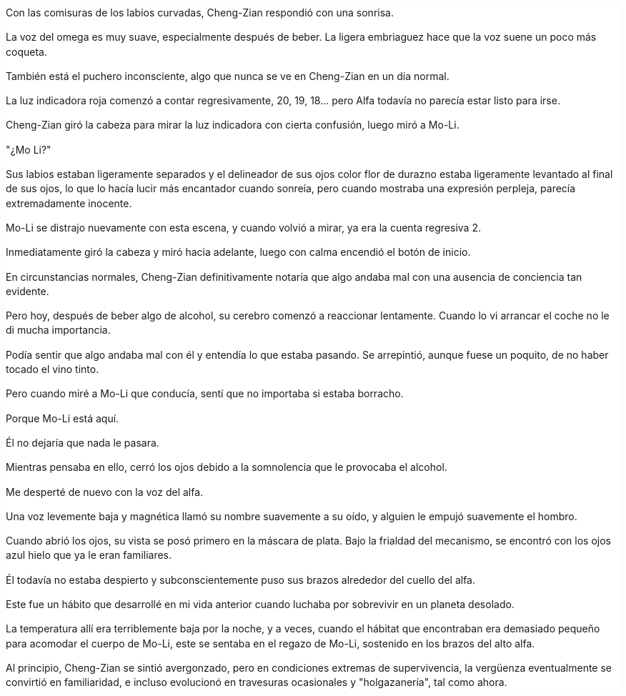 Con las comisuras de los labios curvadas, Cheng-Zian respondió con una sonrisa.

La voz del omega es muy suave, especialmente después de beber. La ligera embriaguez hace que la voz suene un poco más coqueta.

También está el puchero inconsciente, algo que nunca se ve en Cheng-Zian en un día normal.

La luz indicadora roja comenzó a contar regresivamente, 20, 19, 18... pero Alfa todavía no parecía estar listo para irse.

Cheng-Zian giró la cabeza para mirar la luz indicadora con cierta confusión, luego miró a Mo-Li.

"¿Mo Li?"

Sus labios estaban ligeramente separados y el delineador de sus ojos color flor de durazno estaba ligeramente levantado al final de sus ojos, lo que lo hacía lucir más encantador cuando sonreía, pero cuando mostraba una expresión perpleja, parecía extremadamente inocente.

Mo-Li se distrajo nuevamente con esta escena, y cuando volvió a mirar, ya era la cuenta regresiva 2.

Inmediatamente giró la cabeza y miró hacia adelante, luego con calma encendió el botón de inicio.

En circunstancias normales, Cheng-Zian definitivamente notaría que algo andaba mal con una ausencia de conciencia tan evidente.

Pero hoy, después de beber algo de alcohol, su cerebro comenzó a reaccionar lentamente. Cuando lo vi arrancar el coche no le di mucha importancia.

Podía sentir que algo andaba mal con él y entendía lo que estaba pasando. Se arrepintió, aunque fuese un poquito, de no haber tocado el vino tinto.

Pero cuando miré a Mo-Li que conducía, sentí que no importaba si estaba borracho.

Porque Mo-Li está aquí.

Él no dejaría que nada le pasara.

Mientras pensaba en ello, cerró los ojos debido a la somnolencia que le provocaba el alcohol.

Me desperté de nuevo con la voz del alfa.

Una voz levemente baja y magnética llamó su nombre suavemente a su oído, y alguien le empujó suavemente el hombro.

Cuando abrió los ojos, su vista se posó primero en la máscara de plata. Bajo la frialdad del mecanismo, se encontró con los ojos azul hielo que ya le eran familiares.

Él todavía no estaba despierto y subconscientemente puso sus brazos alrededor del cuello del alfa.

Este fue un hábito que desarrollé en mi vida anterior cuando luchaba por sobrevivir en un planeta desolado.

La temperatura allí era terriblemente baja por la noche, y a veces, cuando el hábitat que encontraban era demasiado pequeño para acomodar el cuerpo de Mo-Li, este se sentaba en el regazo de Mo-Li, sostenido en los brazos del alto alfa.

Al principio, Cheng-Zian se sintió avergonzado, pero en condiciones extremas de supervivencia, la vergüenza eventualmente se convirtió en familiaridad, e incluso evolucionó en travesuras ocasionales y "holgazanería", tal como ahora.

